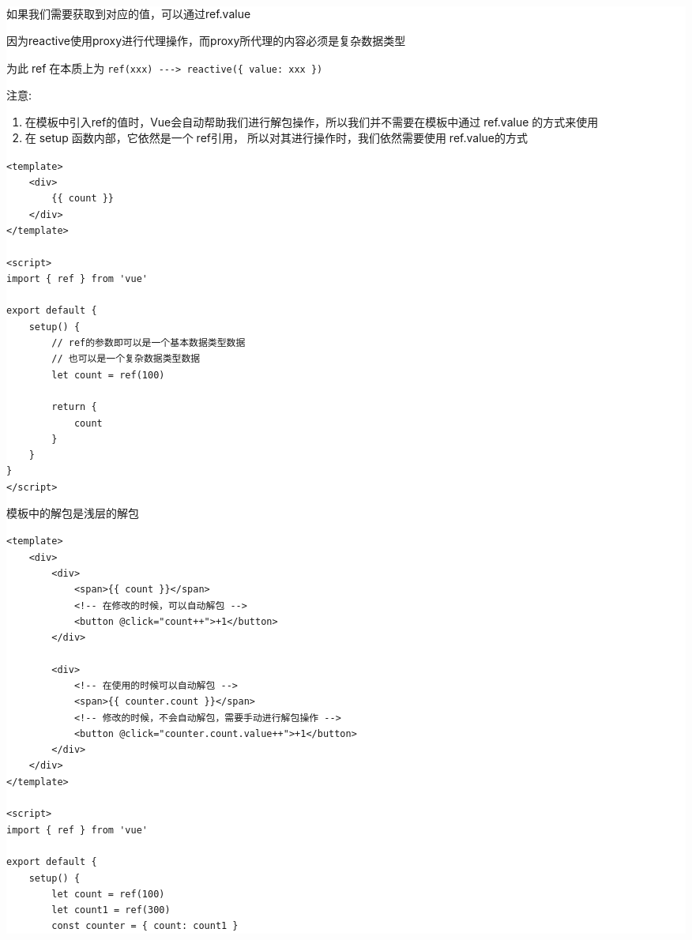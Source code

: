 如果我们需要获取到对应的值，可以通过ref.value

因为reactive使用proxy进行代理操作，而proxy所代理的内容必须是复杂数据类型

为此 ref 在本质上为 `ref(xxx) ---> reactive({ value: xxx })`



注意:

1. 在模板中引入ref的值时，Vue会自动帮助我们进行解包操作，所以我们并不需要在模板中通过 ref.value 的方式来使用
2. 在 setup 函数内部，它依然是一个 ref引用， 所以对其进行操作时，我们依然需要使用 ref.value的方式



```vue
<template>
	<div>
		{{ count }}
	</div>
</template>

<script>
import { ref } from 'vue'

export default {
	setup() {
		// ref的参数即可以是一个基本数据类型数据
		// 也可以是一个复杂数据类型数据
		let count = ref(100)

		return {
			count
		}
	}
}
</script>
```





模板中的解包是浅层的解包

```vue
<template>
	<div>
		<div>
			<span>{{ count }}</span>
			<!-- 在修改的时候，可以自动解包 -->
			<button @click="count++">+1</button>
		</div>

		<div>
			<!-- 在使用的时候可以自动解包 -->
			<span>{{ counter.count }}</span>
			<!-- 修改的时候，不会自动解包，需要手动进行解包操作 -->
			<button @click="counter.count.value++">+1</button>
		</div>
	</div>
</template>

<script>
import { ref } from 'vue'

export default {
	setup() {
		let count = ref(100)
		let count1 = ref(300)
		const counter = { count: count1 }
```